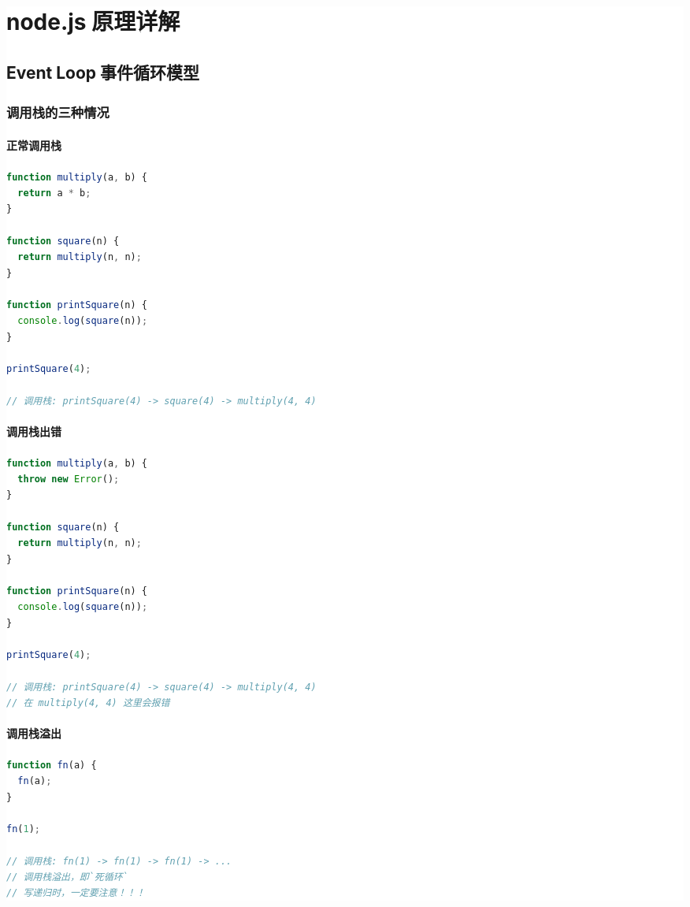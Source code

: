 # node.js 原理详解

## Event Loop 事件循环模型

### 调用栈的三种情况

#### 正常调用栈

```js
function multiply(a, b) {
  return a * b;
}

function square(n) {
  return multiply(n, n);
}

function printSquare(n) {
  console.log(square(n));
}

printSquare(4);

// 调用栈: printSquare(4) -> square(4) -> multiply(4, 4)
```

#### 调用栈出错

```js
function multiply(a, b) {
  throw new Error();
}

function square(n) {
  return multiply(n, n);
}

function printSquare(n) {
  console.log(square(n));
}

printSquare(4);

// 调用栈: printSquare(4) -> square(4) -> multiply(4, 4) 
// 在 multiply(4, 4) 这里会报错
```

#### 调用栈溢出

```js
function fn(a) {
  fn(a);
}

fn(1);

// 调用栈: fn(1) -> fn(1) -> fn(1) -> ...
// 调用栈溢出，即`死循环`
// 写递归时，一定要注意！！！
```
